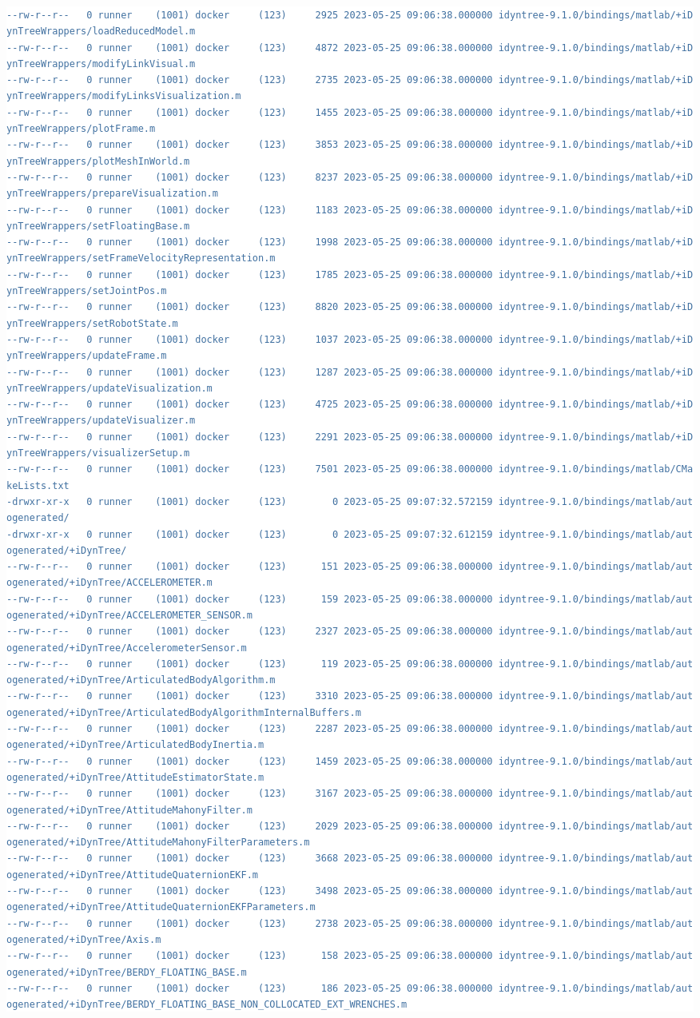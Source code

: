 ```diff
--rw-r--r--   0 runner    (1001) docker     (123)     2925 2023-05-25 09:06:38.000000 idyntree-9.1.0/bindings/matlab/+iDynTreeWrappers/loadReducedModel.m
--rw-r--r--   0 runner    (1001) docker     (123)     4872 2023-05-25 09:06:38.000000 idyntree-9.1.0/bindings/matlab/+iDynTreeWrappers/modifyLinkVisual.m
--rw-r--r--   0 runner    (1001) docker     (123)     2735 2023-05-25 09:06:38.000000 idyntree-9.1.0/bindings/matlab/+iDynTreeWrappers/modifyLinksVisualization.m
--rw-r--r--   0 runner    (1001) docker     (123)     1455 2023-05-25 09:06:38.000000 idyntree-9.1.0/bindings/matlab/+iDynTreeWrappers/plotFrame.m
--rw-r--r--   0 runner    (1001) docker     (123)     3853 2023-05-25 09:06:38.000000 idyntree-9.1.0/bindings/matlab/+iDynTreeWrappers/plotMeshInWorld.m
--rw-r--r--   0 runner    (1001) docker     (123)     8237 2023-05-25 09:06:38.000000 idyntree-9.1.0/bindings/matlab/+iDynTreeWrappers/prepareVisualization.m
--rw-r--r--   0 runner    (1001) docker     (123)     1183 2023-05-25 09:06:38.000000 idyntree-9.1.0/bindings/matlab/+iDynTreeWrappers/setFloatingBase.m
--rw-r--r--   0 runner    (1001) docker     (123)     1998 2023-05-25 09:06:38.000000 idyntree-9.1.0/bindings/matlab/+iDynTreeWrappers/setFrameVelocityRepresentation.m
--rw-r--r--   0 runner    (1001) docker     (123)     1785 2023-05-25 09:06:38.000000 idyntree-9.1.0/bindings/matlab/+iDynTreeWrappers/setJointPos.m
--rw-r--r--   0 runner    (1001) docker     (123)     8820 2023-05-25 09:06:38.000000 idyntree-9.1.0/bindings/matlab/+iDynTreeWrappers/setRobotState.m
--rw-r--r--   0 runner    (1001) docker     (123)     1037 2023-05-25 09:06:38.000000 idyntree-9.1.0/bindings/matlab/+iDynTreeWrappers/updateFrame.m
--rw-r--r--   0 runner    (1001) docker     (123)     1287 2023-05-25 09:06:38.000000 idyntree-9.1.0/bindings/matlab/+iDynTreeWrappers/updateVisualization.m
--rw-r--r--   0 runner    (1001) docker     (123)     4725 2023-05-25 09:06:38.000000 idyntree-9.1.0/bindings/matlab/+iDynTreeWrappers/updateVisualizer.m
--rw-r--r--   0 runner    (1001) docker     (123)     2291 2023-05-25 09:06:38.000000 idyntree-9.1.0/bindings/matlab/+iDynTreeWrappers/visualizerSetup.m
--rw-r--r--   0 runner    (1001) docker     (123)     7501 2023-05-25 09:06:38.000000 idyntree-9.1.0/bindings/matlab/CMakeLists.txt
-drwxr-xr-x   0 runner    (1001) docker     (123)        0 2023-05-25 09:07:32.572159 idyntree-9.1.0/bindings/matlab/autogenerated/
-drwxr-xr-x   0 runner    (1001) docker     (123)        0 2023-05-25 09:07:32.612159 idyntree-9.1.0/bindings/matlab/autogenerated/+iDynTree/
--rw-r--r--   0 runner    (1001) docker     (123)      151 2023-05-25 09:06:38.000000 idyntree-9.1.0/bindings/matlab/autogenerated/+iDynTree/ACCELEROMETER.m
--rw-r--r--   0 runner    (1001) docker     (123)      159 2023-05-25 09:06:38.000000 idyntree-9.1.0/bindings/matlab/autogenerated/+iDynTree/ACCELEROMETER_SENSOR.m
--rw-r--r--   0 runner    (1001) docker     (123)     2327 2023-05-25 09:06:38.000000 idyntree-9.1.0/bindings/matlab/autogenerated/+iDynTree/AccelerometerSensor.m
--rw-r--r--   0 runner    (1001) docker     (123)      119 2023-05-25 09:06:38.000000 idyntree-9.1.0/bindings/matlab/autogenerated/+iDynTree/ArticulatedBodyAlgorithm.m
--rw-r--r--   0 runner    (1001) docker     (123)     3310 2023-05-25 09:06:38.000000 idyntree-9.1.0/bindings/matlab/autogenerated/+iDynTree/ArticulatedBodyAlgorithmInternalBuffers.m
--rw-r--r--   0 runner    (1001) docker     (123)     2287 2023-05-25 09:06:38.000000 idyntree-9.1.0/bindings/matlab/autogenerated/+iDynTree/ArticulatedBodyInertia.m
--rw-r--r--   0 runner    (1001) docker     (123)     1459 2023-05-25 09:06:38.000000 idyntree-9.1.0/bindings/matlab/autogenerated/+iDynTree/AttitudeEstimatorState.m
--rw-r--r--   0 runner    (1001) docker     (123)     3167 2023-05-25 09:06:38.000000 idyntree-9.1.0/bindings/matlab/autogenerated/+iDynTree/AttitudeMahonyFilter.m
--rw-r--r--   0 runner    (1001) docker     (123)     2029 2023-05-25 09:06:38.000000 idyntree-9.1.0/bindings/matlab/autogenerated/+iDynTree/AttitudeMahonyFilterParameters.m
--rw-r--r--   0 runner    (1001) docker     (123)     3668 2023-05-25 09:06:38.000000 idyntree-9.1.0/bindings/matlab/autogenerated/+iDynTree/AttitudeQuaternionEKF.m
--rw-r--r--   0 runner    (1001) docker     (123)     3498 2023-05-25 09:06:38.000000 idyntree-9.1.0/bindings/matlab/autogenerated/+iDynTree/AttitudeQuaternionEKFParameters.m
--rw-r--r--   0 runner    (1001) docker     (123)     2738 2023-05-25 09:06:38.000000 idyntree-9.1.0/bindings/matlab/autogenerated/+iDynTree/Axis.m
--rw-r--r--   0 runner    (1001) docker     (123)      158 2023-05-25 09:06:38.000000 idyntree-9.1.0/bindings/matlab/autogenerated/+iDynTree/BERDY_FLOATING_BASE.m
--rw-r--r--   0 runner    (1001) docker     (123)      186 2023-05-25 09:06:38.000000 idyntree-9.1.0/bindings/matlab/autogenerated/+iDynTree/BERDY_FLOATING_BASE_NON_COLLOCATED_EXT_WRENCHES.m
```
